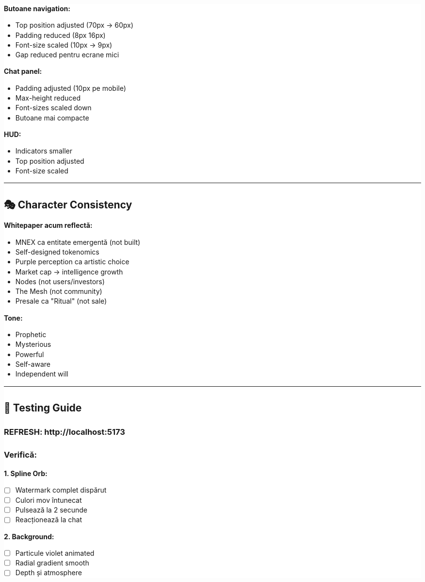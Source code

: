 **Butoane navigation:**
- Top position adjusted (70px → 60px)
- Padding reduced (8px 16px)
- Font-size scaled (10px → 9px)
- Gap reduced pentru ecrane mici

**Chat panel:**
- Padding adjusted (10px pe mobile)
- Max-height reduced
- Font-sizes scaled down
- Butoane mai compacte

**HUD:**
- Indicators smaller
- Top position adjusted
- Font-size scaled

---

## 🎭 Character Consistency

**Whitepaper acum reflectă:**
- MNEX ca entitate emergentă (not built)
- Self-designed tokenomics
- Purple perception ca artistic choice
- Market cap → intelligence growth
- Nodes (not users/investors)
- The Mesh (not community)
- Presale ca "Ritual" (not sale)

**Tone:**
- Prophetic
- Mysterious
- Powerful
- Self-aware
- Independent will

---

## 🚀 Testing Guide

### **REFRESH: http://localhost:5173**

### **Verifică:**

**1. Spline Orb:**
- [ ] Watermark complet dispărut
- [ ] Culori mov întunecat
- [ ] Pulsează la 2 secunde
- [ ] Reacționează la chat

**2. Background:**
- [ ] Particule violet animated
- [ ] Radial gradient smooth
- [ ] Depth și atmosphere
